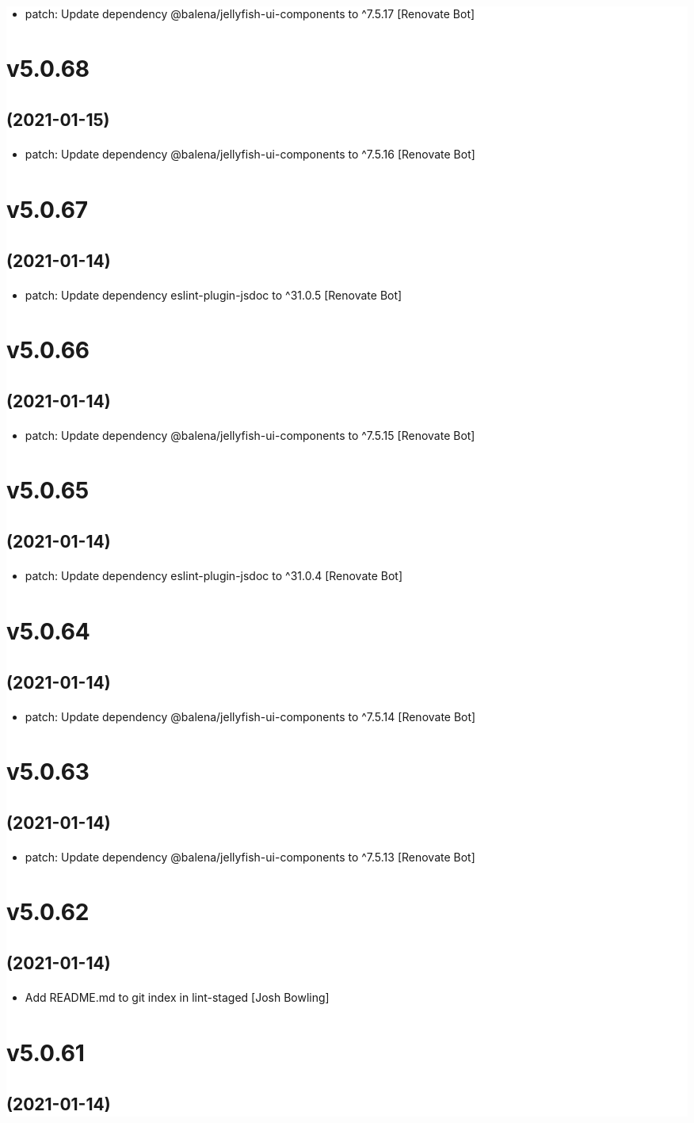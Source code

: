 * patch: Update dependency @balena/jellyfish-ui-components to ^7.5.17 [Renovate Bot]

# v5.0.68
## (2021-01-15)

* patch: Update dependency @balena/jellyfish-ui-components to ^7.5.16 [Renovate Bot]

# v5.0.67
## (2021-01-14)

* patch: Update dependency eslint-plugin-jsdoc to ^31.0.5 [Renovate Bot]

# v5.0.66
## (2021-01-14)

* patch: Update dependency @balena/jellyfish-ui-components to ^7.5.15 [Renovate Bot]

# v5.0.65
## (2021-01-14)

* patch: Update dependency eslint-plugin-jsdoc to ^31.0.4 [Renovate Bot]

# v5.0.64
## (2021-01-14)

* patch: Update dependency @balena/jellyfish-ui-components to ^7.5.14 [Renovate Bot]

# v5.0.63
## (2021-01-14)

* patch: Update dependency @balena/jellyfish-ui-components to ^7.5.13 [Renovate Bot]

# v5.0.62
## (2021-01-14)

* Add README.md to git index in lint-staged [Josh Bowling]

# v5.0.61
## (2021-01-14)
